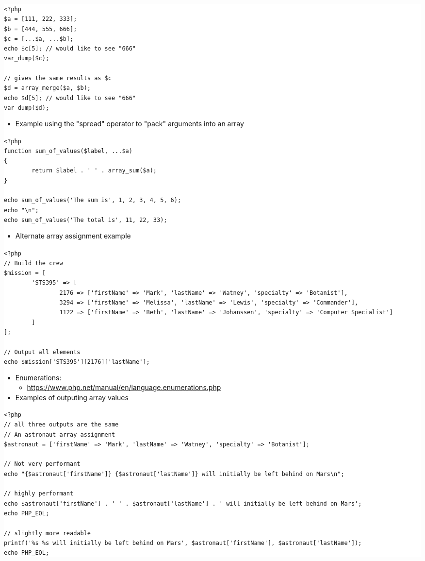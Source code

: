 ```
<?php
$a = [111, 222, 333];
$b = [444, 555, 666];
$c = [...$a, ...$b];
echo $c[5]; // would like to see "666"
var_dump($c);

// gives the same results as $c
$d = array_merge($a, $b);
echo $d[5]; // would like to see "666"
var_dump($d);
```
* Example using the "spread" operator to "pack" arguments into an array
```
<?php
function sum_of_values($label, ...$a)
{
        return $label . ' ' . array_sum($a);
}

echo sum_of_values('The sum is', 1, 2, 3, 4, 5, 6);
echo "\n";
echo sum_of_values('The total is', 11, 22, 33);
```
* Alternate array assignment example
```
<?php
// Build the crew
$mission = [
        'STS395' => [
                2176 => ['firstName' => 'Mark', 'lastName' => 'Watney', 'specialty' => 'Botanist'],
                3294 => ['firstName' => 'Melissa', 'lastName' => 'Lewis', 'specialty' => 'Commander'],
                1122 => ['firstName' => 'Beth', 'lastName' => 'Johanssen', 'specialty' => 'Computer Specialist']
        ]
];

// Output all elements
echo $mission['STS395'][2176]['lastName'];
```
* Enumerations:
  * https://www.php.net/manual/en/language.enumerations.php
* Examples of outputing array values
```
<?php
// all three outputs are the same
// An astronaut array assignment
$astronaut = ['firstName' => 'Mark', 'lastName' => 'Watney', 'specialty' => 'Botanist'];

// Not very performant
echo "{$astronaut['firstName']} {$astronaut['lastName']} will initially be left behind on Mars\n";

// highly performant
echo $astronaut['firstName'] . ' ' . $astronaut['lastName'] . ' will initially be left behind on Mars';
echo PHP_EOL;

// slightly more readable
printf('%s %s will initially be left behind on Mars', $astronaut['firstName'], $astronaut['lastName']);
echo PHP_EOL;
```
